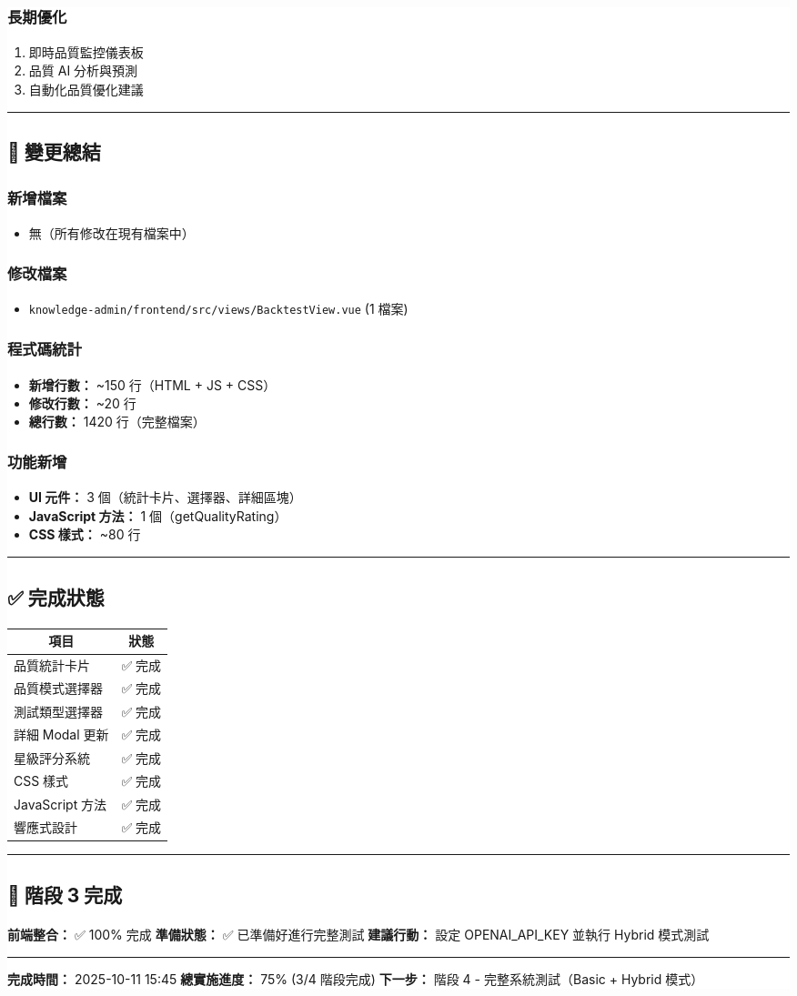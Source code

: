 ### 長期優化
1. 即時品質監控儀表板
2. 品質 AI 分析與預測
3. 自動化品質優化建議

---

## 📝 變更總結

### 新增檔案
- 無（所有修改在現有檔案中）

### 修改檔案
- `knowledge-admin/frontend/src/views/BacktestView.vue` (1 檔案)

### 程式碼統計
- **新增行數：** ~150 行（HTML + JS + CSS）
- **修改行數：** ~20 行
- **總行數：** 1420 行（完整檔案）

### 功能新增
- **UI 元件：** 3 個（統計卡片、選擇器、詳細區塊）
- **JavaScript 方法：** 1 個（getQualityRating）
- **CSS 樣式：** ~80 行

---

## ✅ 完成狀態

| 項目 | 狀態 |
|------|------|
| 品質統計卡片 | ✅ 完成 |
| 品質模式選擇器 | ✅ 完成 |
| 測試類型選擇器 | ✅ 完成 |
| 詳細 Modal 更新 | ✅ 完成 |
| 星級評分系統 | ✅ 完成 |
| CSS 樣式 | ✅ 完成 |
| JavaScript 方法 | ✅ 完成 |
| 響應式設計 | ✅ 完成 |

---

## 🎉 階段 3 完成

**前端整合：** ✅ 100% 完成
**準備狀態：** ✅ 已準備好進行完整測試
**建議行動：** 設定 OPENAI_API_KEY 並執行 Hybrid 模式測試

---

**完成時間：** 2025-10-11 15:45
**總實施進度：** 75% (3/4 階段完成)
**下一步：** 階段 4 - 完整系統測試（Basic + Hybrid 模式）
